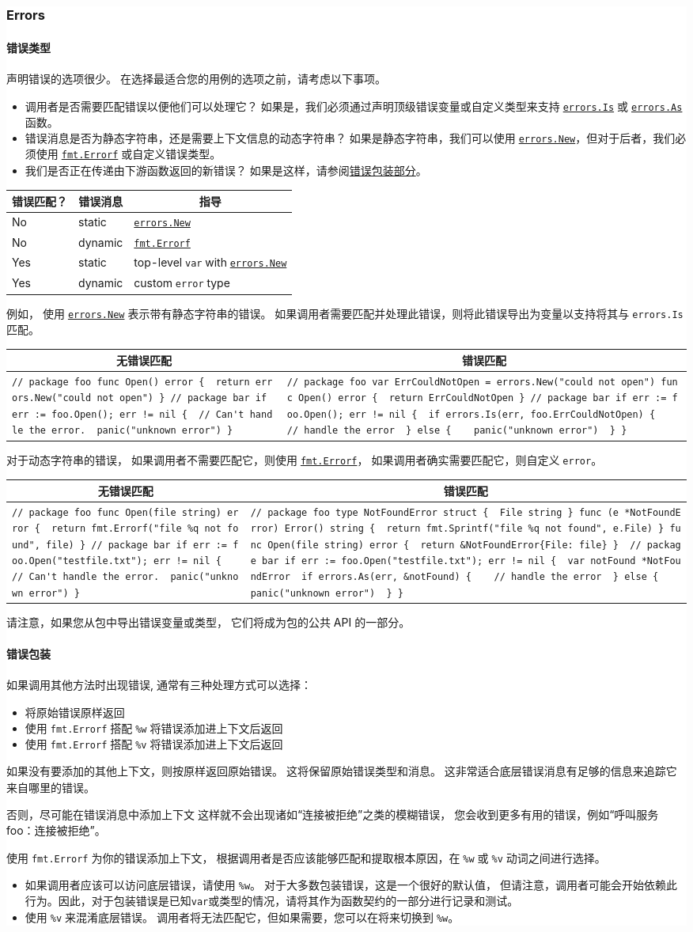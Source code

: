 ### Errors

#### 错误类型

声明错误的选项很少。 在选择最适合您的用例的选项之前，请考虑以下事项。

- 调用者是否需要匹配错误以便他们可以处理它？ 如果是，我们必须通过声明顶级错误变量或自定义类型来支持 [`errors.Is`](https://golang.org/pkg/errors/#Is) 或 [`errors.As`](https://golang.org/pkg/errors/#As) 函数。
- 错误消息是否为静态字符串，还是需要上下文信息的动态字符串？ 如果是静态字符串，我们可以使用 [`errors.New`](https://golang.org/pkg/errors/#New)，但对于后者，我们必须使用 [`fmt.Errorf`](https://golang.org/pkg/fmt/#Errorf) 或自定义错误类型。
- 我们是否正在传递由下游函数返回的新错误？ 如果是这样，请参阅[错误包装部分](https://github.com/xxjwxc/uber_go_guide_cn#错误包装)。

| 错误匹配？ | 错误消息 | 指导                                                         |
| ---------- | -------- | ------------------------------------------------------------ |
| No         | static   | [`errors.New`](https://golang.org/pkg/errors/#New)           |
| No         | dynamic  | [`fmt.Errorf`](https://golang.org/pkg/fmt/#Errorf)           |
| Yes        | static   | top-level `var` with [`errors.New`](https://golang.org/pkg/errors/#New) |
| Yes        | dynamic  | custom `error` type                                          |

例如， 使用 [`errors.New`](https://golang.org/pkg/errors/#New) 表示带有静态字符串的错误。 如果调用者需要匹配并处理此错误，则将此错误导出为变量以支持将其与 `errors.Is` 匹配。

| 无错误匹配                                                   | 错误匹配                                                     |
| ------------------------------------------------------------ | ------------------------------------------------------------ |
| `// package foo func Open() error {  return errors.New("could not open") } // package bar if err := foo.Open(); err != nil {  // Can't handle the error.  panic("unknown error") }` | `// package foo var ErrCouldNotOpen = errors.New("could not open") func Open() error {  return ErrCouldNotOpen } // package bar if err := foo.Open(); err != nil {  if errors.Is(err, foo.ErrCouldNotOpen) {    // handle the error  } else {    panic("unknown error")  } }` |

对于动态字符串的错误， 如果调用者不需要匹配它，则使用 [`fmt.Errorf`](https://golang.org/pkg/fmt/#Errorf)， 如果调用者确实需要匹配它，则自定义 `error`。

| 无错误匹配                                                   | 错误匹配                                                     |
| ------------------------------------------------------------ | ------------------------------------------------------------ |
| `// package foo func Open(file string) error {  return fmt.Errorf("file %q not found", file) } // package bar if err := foo.Open("testfile.txt"); err != nil {  // Can't handle the error.  panic("unknown error") }` | `// package foo type NotFoundError struct {  File string } func (e *NotFoundError) Error() string {  return fmt.Sprintf("file %q not found", e.File) } func Open(file string) error {  return &NotFoundError{File: file} }  // package bar if err := foo.Open("testfile.txt"); err != nil {  var notFound *NotFoundError  if errors.As(err, &notFound) {    // handle the error  } else {    panic("unknown error")  } }` |

请注意，如果您从包中导出错误变量或类型， 它们将成为包的公共 API 的一部分。

#### 错误包装

如果调用其他方法时出现错误, 通常有三种处理方式可以选择：

- 将原始错误原样返回
- 使用 `fmt.Errorf` 搭配 `%w` 将错误添加进上下文后返回
- 使用 `fmt.Errorf` 搭配 `%v` 将错误添加进上下文后返回

如果没有要添加的其他上下文，则按原样返回原始错误。 这将保留原始错误类型和消息。 这非常适合底层错误消息有足够的信息来追踪它来自哪里的错误。

否则，尽可能在错误消息中添加上下文 这样就不会出现诸如“连接被拒绝”之类的模糊错误， 您会收到更多有用的错误，例如“呼叫服务 foo：连接被拒绝”。

使用 `fmt.Errorf` 为你的错误添加上下文， 根据调用者是否应该能够匹配和提取根本原因，在 `%w` 或 `%v` 动词之间进行选择。

- 如果调用者应该可以访问底层错误，请使用 `%w`。 对于大多数包装错误，这是一个很好的默认值， 但请注意，调用者可能会开始依赖此行为。因此，对于包装错误是已知`var`或类型的情况，请将其作为函数契约的一部分进行记录和测试。
- 使用 `%v` 来混淆底层错误。 调用者将无法匹配它，但如果需要，您可以在将来切换到 `%w`。
